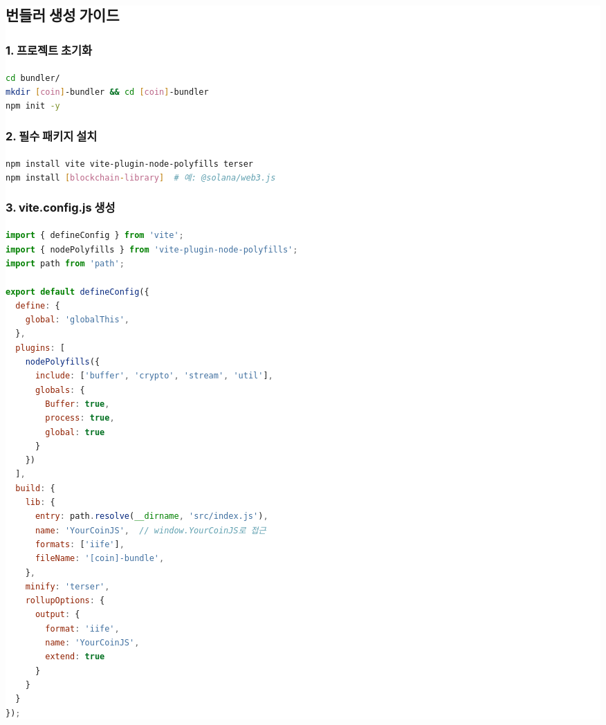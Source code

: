 ## 번들러 생성 가이드

### 1. 프로젝트 초기화
```bash
cd bundler/
mkdir [coin]-bundler && cd [coin]-bundler
npm init -y
```

### 2. 필수 패키지 설치
```bash
npm install vite vite-plugin-node-polyfills terser
npm install [blockchain-library]  # 예: @solana/web3.js
```

### 3. vite.config.js 생성
```javascript
import { defineConfig } from 'vite';
import { nodePolyfills } from 'vite-plugin-node-polyfills';
import path from 'path';

export default defineConfig({
  define: {
    global: 'globalThis',
  },
  plugins: [
    nodePolyfills({
      include: ['buffer', 'crypto', 'stream', 'util'],
      globals: {
        Buffer: true,
        process: true,
        global: true
      }
    })
  ],
  build: {
    lib: {
      entry: path.resolve(__dirname, 'src/index.js'),
      name: 'YourCoinJS',  // window.YourCoinJS로 접근
      formats: ['iife'],
      fileName: '[coin]-bundle',
    },
    minify: 'terser',
    rollupOptions: {
      output: {
        format: 'iife',
        name: 'YourCoinJS',
        extend: true
      }
    }
  }
});
```
